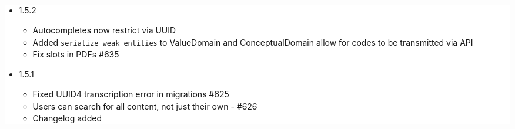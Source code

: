 - 1.5.2
    - Autocompletes now restrict via UUID
    - Added `serialize_weak_entities` to ValueDomain and ConceptualDomain allow for codes to be transmitted via API
    - Fix slots in PDFs #635

- 1.5.1
    - Fixed UUID4 transcription error in migrations #625
    - Users can search for all content, not just their own - #626
    - Changelog added
